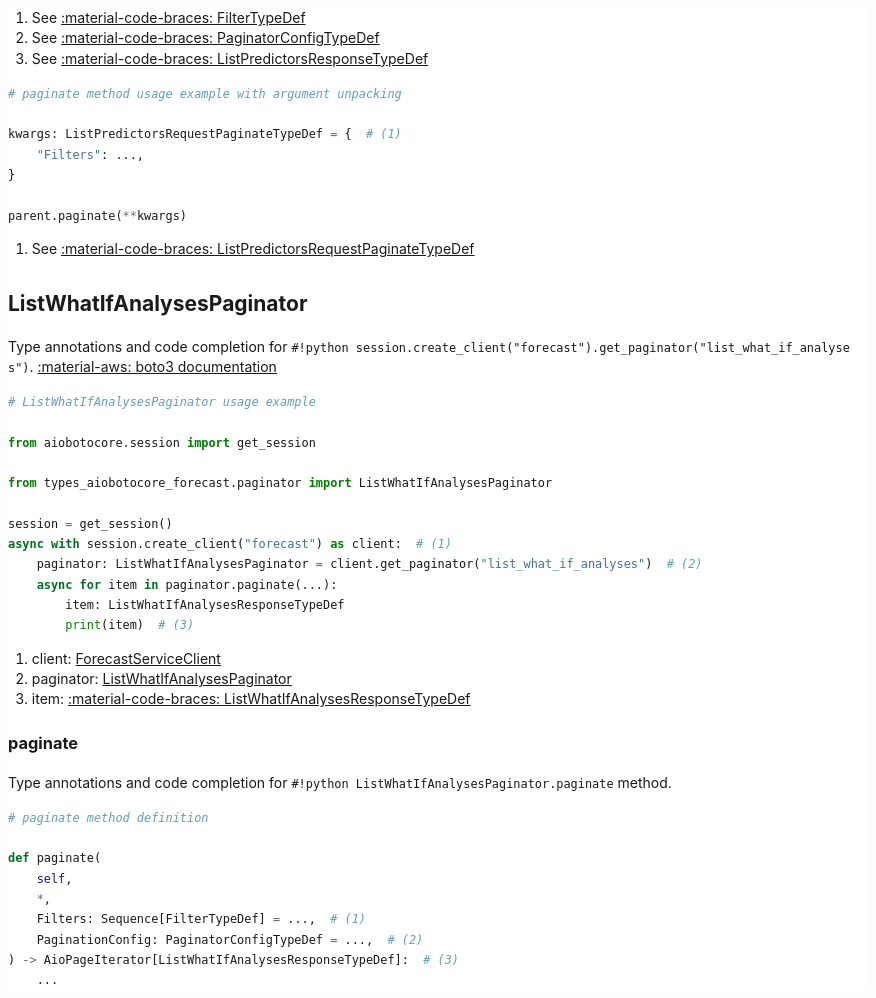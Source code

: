 1. See [:material-code-braces: FilterTypeDef](./type_defs.md#filtertypedef) 
2. See [:material-code-braces: PaginatorConfigTypeDef](./type_defs.md#paginatorconfigtypedef) 
3. See [:material-code-braces: ListPredictorsResponseTypeDef](./type_defs.md#listpredictorsresponsetypedef) 


```python
# paginate method usage example with argument unpacking

kwargs: ListPredictorsRequestPaginateTypeDef = {  # (1)
    "Filters": ...,
}

parent.paginate(**kwargs)
```

1. See [:material-code-braces: ListPredictorsRequestPaginateTypeDef](./type_defs.md#listpredictorsrequestpaginatetypedef) 
## ListWhatIfAnalysesPaginator

Type annotations and code completion for `#!python session.create_client("forecast").get_paginator("list_what_if_analyses")`.
[:material-aws: boto3 documentation](https://boto3.amazonaws.com/v1/documentation/api/latest/reference/services/forecast/paginator/ListWhatIfAnalyses.html#ForecastService.Paginator.ListWhatIfAnalyses)

```python
# ListWhatIfAnalysesPaginator usage example

from aiobotocore.session import get_session

from types_aiobotocore_forecast.paginator import ListWhatIfAnalysesPaginator

session = get_session()
async with session.create_client("forecast") as client:  # (1)
    paginator: ListWhatIfAnalysesPaginator = client.get_paginator("list_what_if_analyses")  # (2)
    async for item in paginator.paginate(...):
        item: ListWhatIfAnalysesResponseTypeDef
        print(item)  # (3)
```

1. client: [ForecastServiceClient](./client.md)
2. paginator: [ListWhatIfAnalysesPaginator](./paginators.md#listwhatifanalysespaginator)
3. item: [:material-code-braces: ListWhatIfAnalysesResponseTypeDef](./type_defs.md#listwhatifanalysesresponsetypedef) 


### paginate

Type annotations and code completion for `#!python ListWhatIfAnalysesPaginator.paginate` method.

```python
# paginate method definition

def paginate(
    self,
    *,
    Filters: Sequence[FilterTypeDef] = ...,  # (1)
    PaginationConfig: PaginatorConfigTypeDef = ...,  # (2)
) -> AioPageIterator[ListWhatIfAnalysesResponseTypeDef]:  # (3)
    ...
```
